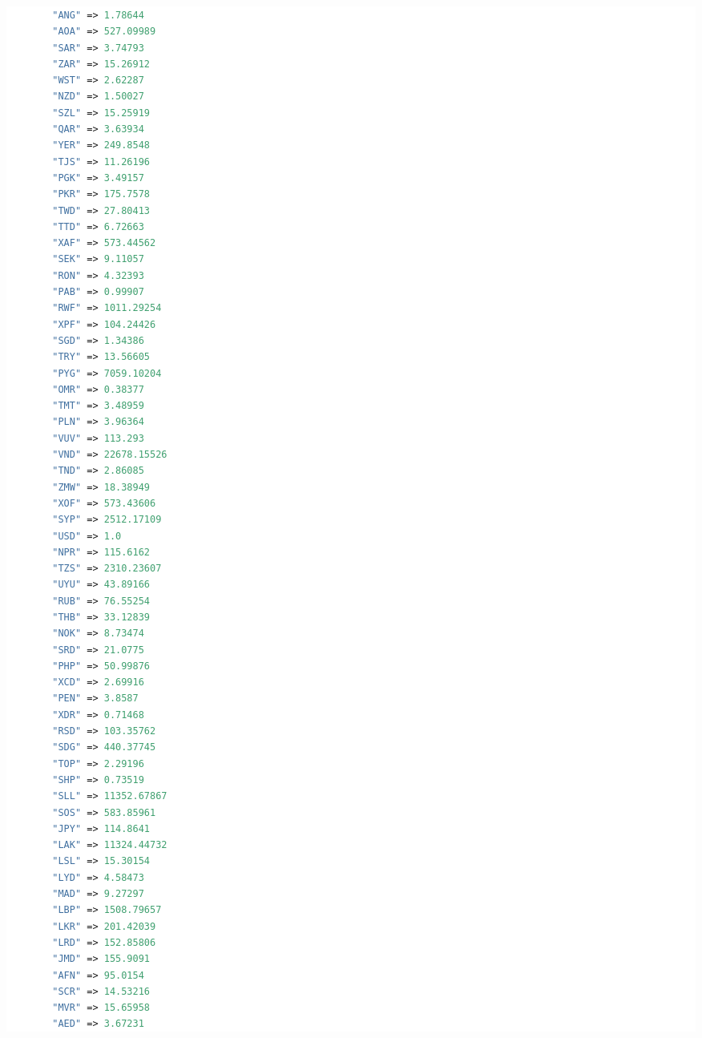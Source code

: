 ```php
        "ANG" => 1.78644
        "AOA" => 527.09989
        "SAR" => 3.74793
        "ZAR" => 15.26912
        "WST" => 2.62287
        "NZD" => 1.50027
        "SZL" => 15.25919
        "QAR" => 3.63934
        "YER" => 249.8548
        "TJS" => 11.26196
        "PGK" => 3.49157
        "PKR" => 175.7578
        "TWD" => 27.80413
        "TTD" => 6.72663
        "XAF" => 573.44562
        "SEK" => 9.11057
        "RON" => 4.32393
        "PAB" => 0.99907
        "RWF" => 1011.29254
        "XPF" => 104.24426
        "SGD" => 1.34386
        "TRY" => 13.56605
        "PYG" => 7059.10204
        "OMR" => 0.38377
        "TMT" => 3.48959
        "PLN" => 3.96364
        "VUV" => 113.293
        "VND" => 22678.15526
        "TND" => 2.86085
        "ZMW" => 18.38949
        "XOF" => 573.43606
        "SYP" => 2512.17109
        "USD" => 1.0
        "NPR" => 115.6162
        "TZS" => 2310.23607
        "UYU" => 43.89166
        "RUB" => 76.55254
        "THB" => 33.12839
        "NOK" => 8.73474
        "SRD" => 21.0775
        "PHP" => 50.99876
        "XCD" => 2.69916
        "PEN" => 3.8587
        "XDR" => 0.71468
        "RSD" => 103.35762
        "SDG" => 440.37745
        "TOP" => 2.29196
        "SHP" => 0.73519
        "SLL" => 11352.67867
        "SOS" => 583.85961
        "JPY" => 114.8641
        "LAK" => 11324.44732
        "LSL" => 15.30154
        "LYD" => 4.58473
        "MAD" => 9.27297
        "LBP" => 1508.79657
        "LKR" => 201.42039
        "LRD" => 152.85806
        "JMD" => 155.9091
        "AFN" => 95.0154
        "SCR" => 14.53216
        "MVR" => 15.65958
        "AED" => 3.67231
```
